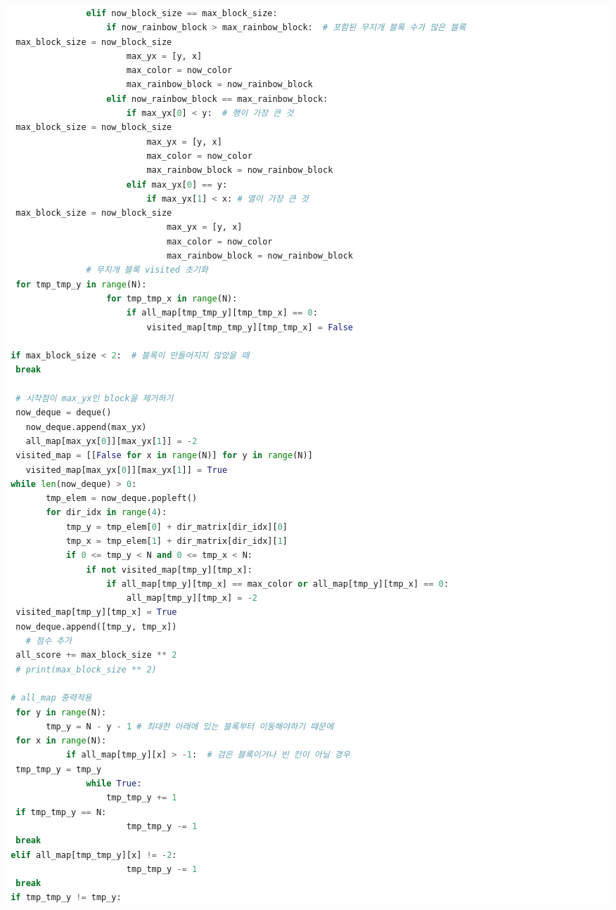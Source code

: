 ```python
                elif now_block_size == max_block_size:  
                    if now_rainbow_block > max_rainbow_block:  # 포함된 무지개 블록 수가 많은 블록  
  max_block_size = now_block_size  
                        max_yx = [y, x]  
                        max_color = now_color  
                        max_rainbow_block = now_rainbow_block  
                    elif now_rainbow_block == max_rainbow_block:  
                        if max_yx[0] < y:  # 행이 가장 큰 것  
  max_block_size = now_block_size  
                            max_yx = [y, x]  
                            max_color = now_color  
                            max_rainbow_block = now_rainbow_block  
                        elif max_yx[0] == y:  
                            if max_yx[1] < x: # 열이 가장 큰 것  
  max_block_size = now_block_size  
                                max_yx = [y, x]  
                                max_color = now_color  
                                max_rainbow_block = now_rainbow_block  
                # 무지개 블록 visited 초기화  
  for tmp_tmp_y in range(N):  
                    for tmp_tmp_x in range(N):  
                        if all_map[tmp_tmp_y][tmp_tmp_x] == 0:  
                            visited_map[tmp_tmp_y][tmp_tmp_x] = False  
  
 if max_block_size < 2:  # 블록이 만들어지지 않았을 때  
  break  
  
  # 시작점이 max_yx인 block을 제거하기  
  now_deque = deque()  
    now_deque.append(max_yx)  
    all_map[max_yx[0]][max_yx[1]] = -2  
  visited_map = [[False for x in range(N)] for y in range(N)]  
    visited_map[max_yx[0]][max_yx[1]] = True  
 while len(now_deque) > 0:  
        tmp_elem = now_deque.popleft()  
        for dir_idx in range(4):  
            tmp_y = tmp_elem[0] + dir_matrix[dir_idx][0]  
            tmp_x = tmp_elem[1] + dir_matrix[dir_idx][1]  
            if 0 <= tmp_y < N and 0 <= tmp_x < N:  
                if not visited_map[tmp_y][tmp_x]:  
                    if all_map[tmp_y][tmp_x] == max_color or all_map[tmp_y][tmp_x] == 0:  
                        all_map[tmp_y][tmp_x] = -2  
  visited_map[tmp_y][tmp_x] = True  
  now_deque.append([tmp_y, tmp_x])  
    # 점수 추가  
  all_score += max_block_size ** 2  
  # print(max_block_size ** 2)  
  
 # all_map 중력적용  
  for y in range(N):  
        tmp_y = N - y - 1 # 최대한 아래에 있는 블록부터 이동해야하기 때문에  
  for x in range(N):  
            if all_map[tmp_y][x] > -1:  # 검은 블록이거나 빈 칸이 아닐 경우  
  tmp_tmp_y = tmp_y  
                while True:  
                    tmp_tmp_y += 1  
  if tmp_tmp_y == N:  
                        tmp_tmp_y -= 1  
  break  
 elif all_map[tmp_tmp_y][x] != -2:  
                        tmp_tmp_y -= 1  
  break  
 if tmp_tmp_y != tmp_y:  
```